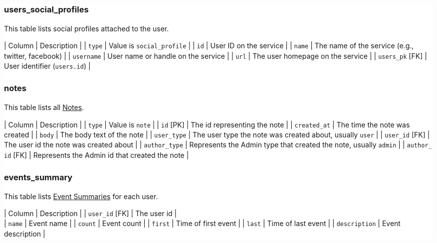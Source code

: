 ### users_social_profiles

This table lists social profiles attached to the user.

| Column | Description |
| `type` | 	Value is `social_profile` |
| `id` | User ID on the service |
| `name` | The name of the service (e.g., twitter, facebook) |
| `username` | User name or handle on the service |
| `url` | The user homepage on the service |
| `users_pk` [FK] | User identifier (`users.id`) |

### notes

This table lists all [Notes](https://developers.intercom.com/intercom-api-reference/reference#note-model).

| Column | Description |
| `type` | 	Value is `note` |
| `id` [PK] | The id representing the note |
| `created_at` | The time the note was created | 
| `body` | The body text of the note | 
| `user_type` | The user type the note was created about, usually `user` | 
| `user_id` [FK] | The user id the note was created about | 
| `author_type` | Represents the Admin type that created the note, usually `admin` | 
| `author_id` [FK] | Represents the Admin id that created the note | 

### events_summary

This table lists [Event Summaries](https://developers.intercom.com/intercom-api-reference/reference#events) 
for each user.

| Column | Description |
| `user_id` [FK] | The user id |  
| `name` | Event name |
| `count` | Event count |
| `first` | Time of first event |
| `last` | Time of last event |
| `description` | Event description |
